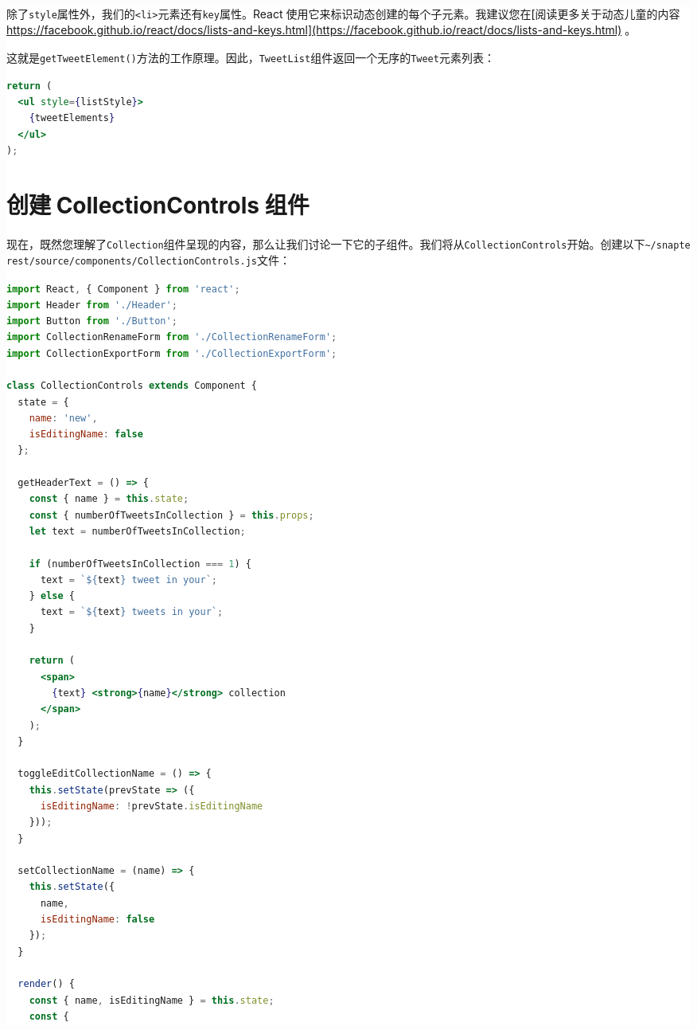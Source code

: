 除了`style`属性外，我们的`<li>`元素还有`key`属性。React 使用它来标识动态创建的每个子元素。我建议您在[阅读更多关于动态儿童的内容 https://facebook.github.io/react/docs/lists-and-keys.html](https://facebook.github.io/react/docs/lists-and-keys.html) 。

这就是`getTweetElement()`方法的工作原理。因此，`TweetList`组件返回一个无序的`Tweet`元素列表：

```jsx
return (
  <ul style={listStyle}>
    {tweetElements}
  </ul>
);
```

# 创建 CollectionControls 组件

现在，既然您理解了`Collection`组件呈现的内容，那么让我们讨论一下它的子组件。我们将从`CollectionControls`开始。创建以下`~/snapterest/source/components/CollectionControls.js`文件：

```jsx
import React, { Component } from 'react';
import Header from './Header';
import Button from './Button';
import CollectionRenameForm from './CollectionRenameForm';
import CollectionExportForm from './CollectionExportForm';

class CollectionControls extends Component {
  state = {
    name: 'new',
    isEditingName: false
  };

  getHeaderText = () => {
    const { name } = this.state;
    const { numberOfTweetsInCollection } = this.props;
    let text = numberOfTweetsInCollection;

    if (numberOfTweetsInCollection === 1) {
      text = `${text} tweet in your`;
    } else {
      text = `${text} tweets in your`;
    }

    return (
      <span>
        {text} <strong>{name}</strong> collection
      </span>
    );
  }

  toggleEditCollectionName = () => {
    this.setState(prevState => ({
      isEditingName: !prevState.isEditingName
    }));
  }

  setCollectionName = (name) => {
    this.setState({
      name,
      isEditingName: false
    });
  }

  render() {
    const { name, isEditingName } = this.state;
    const {
```